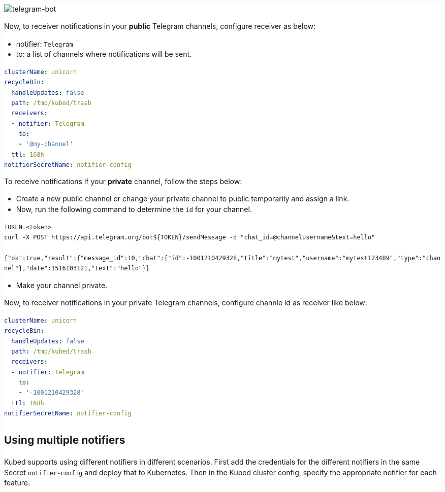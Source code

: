 ![telegram-bot](/docs/0.5.0/images/event-forwarder/telegram-bot.png)

Now, to receiver notifications in your **public** Telegram channels, configure receiver as below:

- notifier: `Telegram`
- to: a list of channels where notifications will be sent.

```yaml
clusterName: unicorn
recycleBin:
  handleUpdates: false
  path: /tmp/kubed/trash
  receivers:
  - notifier: Telegram
    to:
    - '@my-channel'
  ttl: 168h
notifierSecretName: notifier-config
```

To receive notifications if your **private** channel, follow the steps below:

- Create a new public channel or change your private channel to public temporarily and assign a link.
- Now, run the following command to determine the `id` for your channel.

```console
TOKEN=<token>
curl -X POST https://api.telegram.org/bot${TOKEN}/sendMessage -d "chat_id=@channelusername&text=hello"

{"ok":true,"result":{"message_id":10,"chat":{"id":-1001210429328,"title":"mytest","username":"mytest123489","type":"channel"},"date":1516103121,"text":"hello"}}
```

- Make your channel private.

Now, to receiver notifications in your private Telegram channels, configure channle id as receiver like below:

```yaml
clusterName: unicorn
recycleBin:
  handleUpdates: false
  path: /tmp/kubed/trash
  receivers:
  - notifier: Telegram
    to:
    - '-1001210429328'
  ttl: 168h
notifierSecretName: notifier-config
```


## Using multiple notifiers
Kubed supports using different notifiers in different scenarios. First add the credentials for the different notifiers in the same Secret `notifier-config` and deploy that to Kubernetes. Then in the Kubed cluster config, specify the appropriate notifier for each feature.

